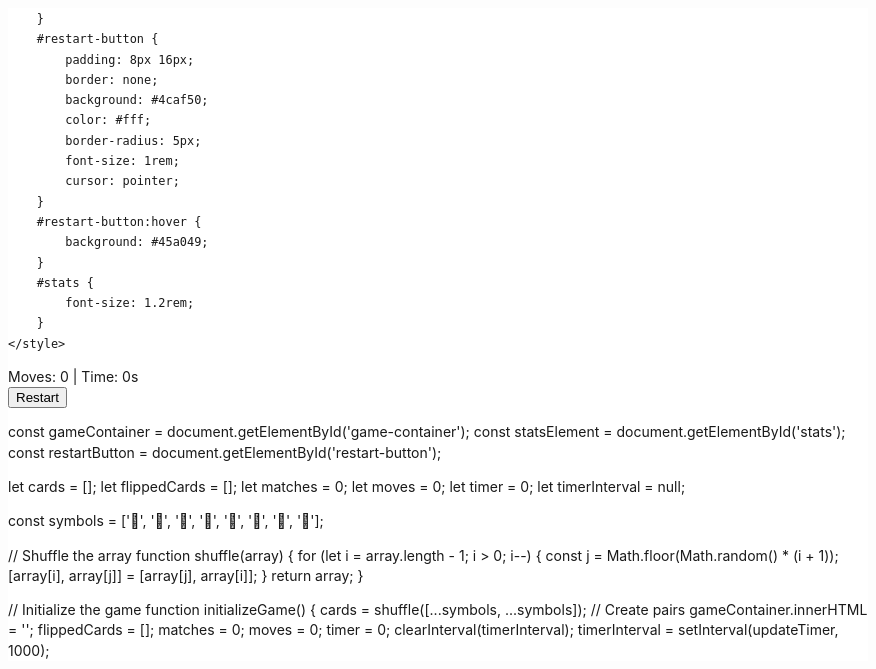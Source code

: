         }
        #restart-button {
            padding: 8px 16px;
            border: none;
            background: #4caf50;
            color: #fff;
            border-radius: 5px;
            font-size: 1rem;
            cursor: pointer;
        }
        #restart-button:hover {
            background: #45a049;
        }
        #stats {
            font-size: 1.2rem;
        }
    </style>
</head>
<body>
    <div id="controls">
        <div id="stats">Moves: 0 | Time: 0s</div>
        <button id="restart-button">Restart</button>
    </div>
    <div id="game-container"></div>
    <script src="js/game.js"></script>
</body>
</html>


const gameContainer = document.getElementById('game-container');
const statsElement = document.getElementById('stats');
const restartButton = document.getElementById('restart-button');

let cards = [];
let flippedCards = [];
let matches = 0;
let moves = 0;
let timer = 0;
let timerInterval = null;

const symbols = ['🍎', '🍌', '🍒', '🍇', '🍉', '🍍', '🥝', '🍓'];

// Shuffle the array
function shuffle(array) {
    for (let i = array.length - 1; i > 0; i--) {
        const j = Math.floor(Math.random() * (i + 1));
        [array[i], array[j]] = [array[j], array[i]];
    }
    return array;
}

// Initialize the game
function initializeGame() {
    cards = shuffle([...symbols, ...symbols]); // Create pairs
    gameContainer.innerHTML = '';
    flippedCards = [];
    matches = 0;
    moves = 0;
    timer = 0;
    clearInterval(timerInterval);
    timerInterval = setInterval(updateTimer, 1000);
